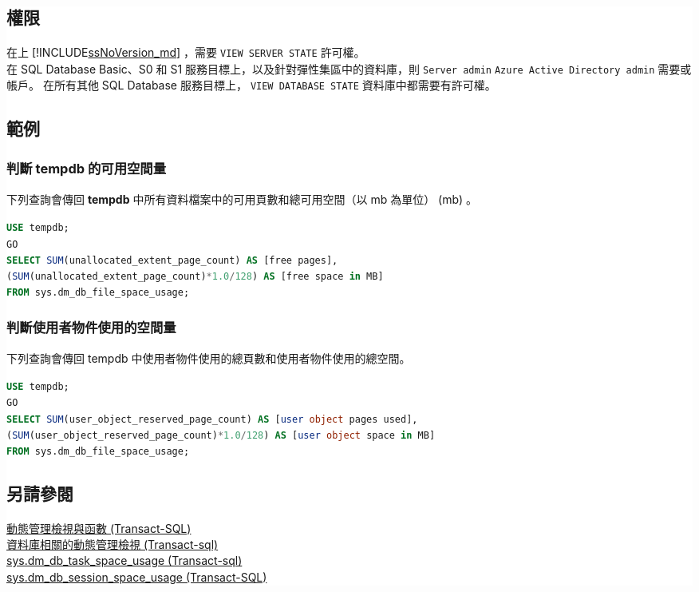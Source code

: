 ## <a name="permissions"></a>權限

在上 [!INCLUDE[ssNoVersion_md](../../includes/ssnoversion-md.md)] ，需要 `VIEW SERVER STATE` 許可權。   
在 SQL Database Basic、S0 和 S1 服務目標上，以及針對彈性集區中的資料庫，則 `Server admin` `Azure Active Directory admin` 需要或帳戶。 在所有其他 SQL Database 服務目標上， `VIEW DATABASE STATE` 資料庫中都需要有許可權。   

## <a name="examples"></a>範例  
  
### <a name="determing-the-amount-of-free-space-in-tempdb"></a>判斷 tempdb 的可用空間量  
 下列查詢會傳回 **tempdb** 中所有資料檔案中的可用頁數和總可用空間（以 mb 為單位） (mb) 。  
  
```sql
USE tempdb;  
GO  
SELECT SUM(unallocated_extent_page_count) AS [free pages],   
(SUM(unallocated_extent_page_count)*1.0/128) AS [free space in MB]  
FROM sys.dm_db_file_space_usage;  
```  

### <a name="determining-the-amount-of-space-used-by-user-objects"></a>判斷使用者物件使用的空間量  
 下列查詢會傳回 tempdb 中使用者物件使用的總頁數和使用者物件使用的總空間。  
  
```sql  
USE tempdb;  
GO  
SELECT SUM(user_object_reserved_page_count) AS [user object pages used],  
(SUM(user_object_reserved_page_count)*1.0/128) AS [user object space in MB]  
FROM sys.dm_db_file_space_usage;
```  
  
## <a name="see-also"></a>另請參閱  
 [動態管理檢視與函數 &#40;Transact-SQL&#41;](~/relational-databases/system-dynamic-management-views/system-dynamic-management-views.md)   
 [資料庫相關的動態管理檢視 &#40;Transact-sql&#41;](../../relational-databases/system-dynamic-management-views/database-related-dynamic-management-views-transact-sql.md)   
 [sys.dm_db_task_space_usage &#40;Transact-sql&#41;](../../relational-databases/system-dynamic-management-views/sys-dm-db-task-space-usage-transact-sql.md)   
 [sys.dm_db_session_space_usage &#40;Transact-SQL&#41;](../../relational-databases/system-dynamic-management-views/sys-dm-db-session-space-usage-transact-sql.md)  
